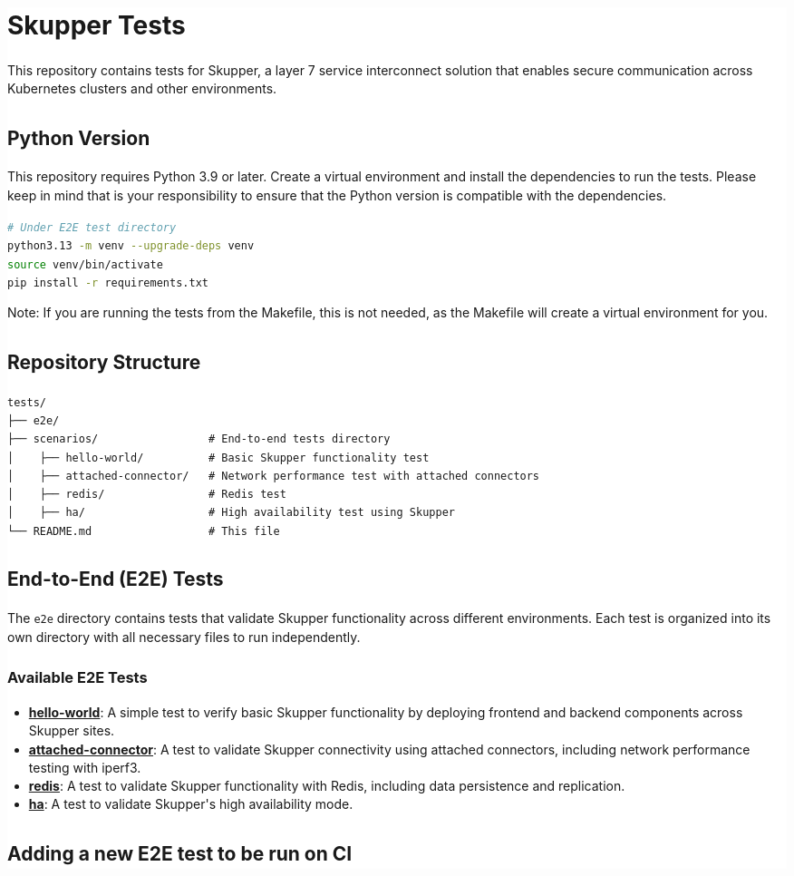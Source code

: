 # Skupper Tests

This repository contains tests for Skupper, a layer 7 service interconnect solution that enables secure communication across Kubernetes clusters and other environments.

## Python Version

This repository requires Python 3.9 or later. Create a virtual environment and install the dependencies to run the tests. Please keep in mind that is your responsibility to ensure that the Python version is compatible with the dependencies.

```bash
# Under E2E test directory
python3.13 -m venv --upgrade-deps venv
source venv/bin/activate
pip install -r requirements.txt
```

Note: If you are running the tests from the Makefile, this is not needed, as the Makefile will create a virtual environment for you.

## Repository Structure

```
tests/
├── e2e/  
├── scenarios/                 # End-to-end tests directory
│    ├── hello-world/          # Basic Skupper functionality test
│    ├── attached-connector/   # Network performance test with attached connectors
│    ├── redis/                # Redis test
│    ├── ha/                   # High availability test using Skupper
└── README.md                  # This file
```

## End-to-End (E2E) Tests

The `e2e` directory contains tests that validate Skupper functionality across different environments. Each test is organized into its own directory with all necessary files to run independently.

### Available E2E Tests

- **[hello-world](e2e/scenarios/hello-world/)**: A simple test to verify basic Skupper functionality by deploying frontend and backend components across Skupper sites.
- **[attached-connector](e2e/scenarios/attached-connector/)**: A test to validate Skupper connectivity using attached connectors, including network performance testing with iperf3.
- **[redis](e2e/scenarios/redis/)**: A test to validate Skupper functionality with Redis, including data persistence and replication.
- **[ha](e2e/scenarios/ha/)**: A test to validate Skupper's high availability mode.

## Adding a new E2E test to be run on CI
